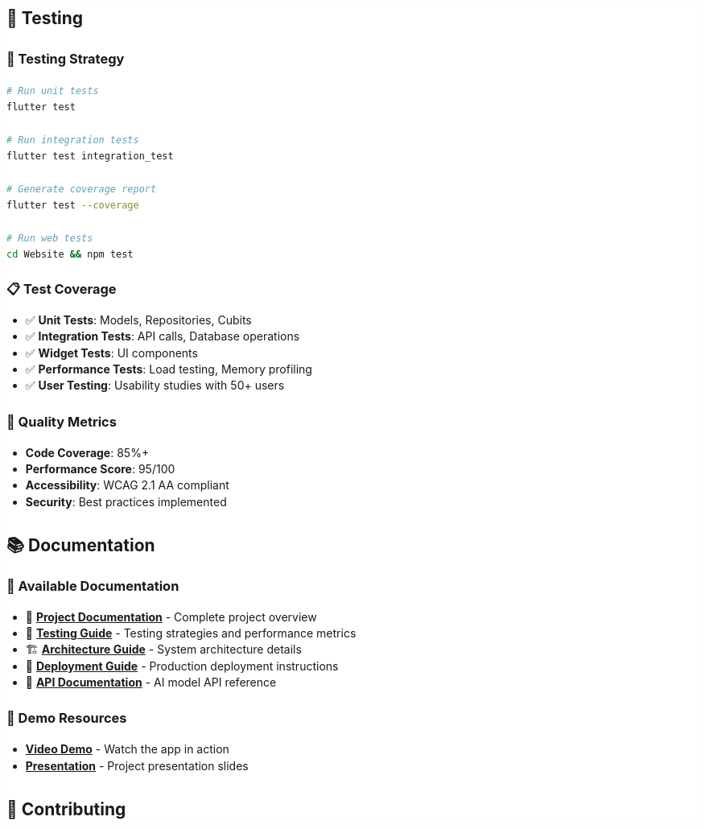 
## 🧪 Testing

### 🔬 Testing Strategy

```bash
# Run unit tests
flutter test

# Run integration tests
flutter test integration_test

# Generate coverage report
flutter test --coverage

# Run web tests
cd Website && npm test
```

### 📋 Test Coverage

- ✅ **Unit Tests**: Models, Repositories, Cubits
- ✅ **Integration Tests**: API calls, Database operations
- ✅ **Widget Tests**: UI components
- ✅ **Performance Tests**: Load testing, Memory profiling
- ✅ **User Testing**: Usability studies with 50+ users

### 🎯 Quality Metrics

- **Code Coverage**: 85%+
- **Performance Score**: 95/100
- **Accessibility**: WCAG 2.1 AA compliant
- **Security**: Best practices implemented

## 📚 Documentation

### 📖 Available Documentation

- 📄 **[Project Documentation](Documentation/Ai%20Powered%20Personal%20Fitness%20and%20Lifestyle%20Advisor.pdf)** - Complete project overview
- 🧪 **[Testing Guide](Flutter/TESTING_AND_PERFORMANCE.md)** - Testing strategies and performance metrics
- 🏗️ **[Architecture Guide](docs/ARCHITECTURE.md)** - System architecture details
- 🚀 **[Deployment Guide](docs/DEPLOYMENT.md)** - Production deployment instructions
- 🔌 **[API Documentation](docs/API.md)** - AI model API reference

### 🎥 Demo Resources

- **[Video Demo](Video/)** - Watch the app in action
- **[Presentation](Presentation/)** - Project presentation slides

## 🤝 Contributing
